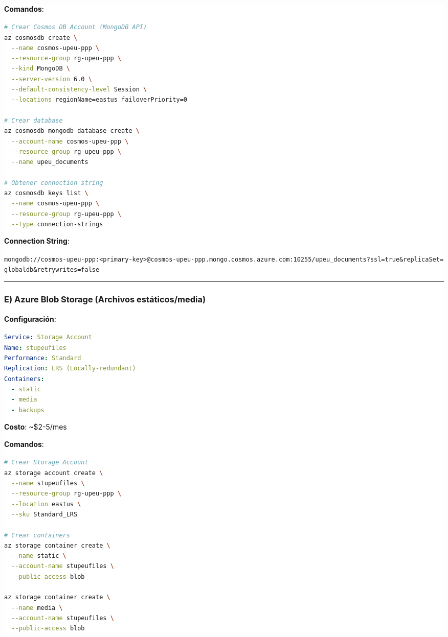 **Comandos**:
```bash
# Crear Cosmos DB Account (MongoDB API)
az cosmosdb create \
  --name cosmos-upeu-ppp \
  --resource-group rg-upeu-ppp \
  --kind MongoDB \
  --server-version 6.0 \
  --default-consistency-level Session \
  --locations regionName=eastus failoverPriority=0

# Crear database
az cosmosdb mongodb database create \
  --account-name cosmos-upeu-ppp \
  --resource-group rg-upeu-ppp \
  --name upeu_documents

# Obtener connection string
az cosmosdb keys list \
  --name cosmos-upeu-ppp \
  --resource-group rg-upeu-ppp \
  --type connection-strings
```

**Connection String**:
```
mongodb://cosmos-upeu-ppp:<primary-key>@cosmos-upeu-ppp.mongo.cosmos.azure.com:10255/upeu_documents?ssl=true&replicaSet=globaldb&retrywrites=false
```

---

### **E) Azure Blob Storage (Archivos estáticos/media)**

**Configuración**:
```yaml
Service: Storage Account
Name: stupeufiles
Performance: Standard
Replication: LRS (Locally-redundant)
Containers:
  - static
  - media
  - backups
```

**Costo**: ~$2-5/mes

**Comandos**:
```bash
# Crear Storage Account
az storage account create \
  --name stupeufiles \
  --resource-group rg-upeu-ppp \
  --location eastus \
  --sku Standard_LRS

# Crear containers
az storage container create \
  --name static \
  --account-name stupeufiles \
  --public-access blob

az storage container create \
  --name media \
  --account-name stupeufiles \
  --public-access blob
```